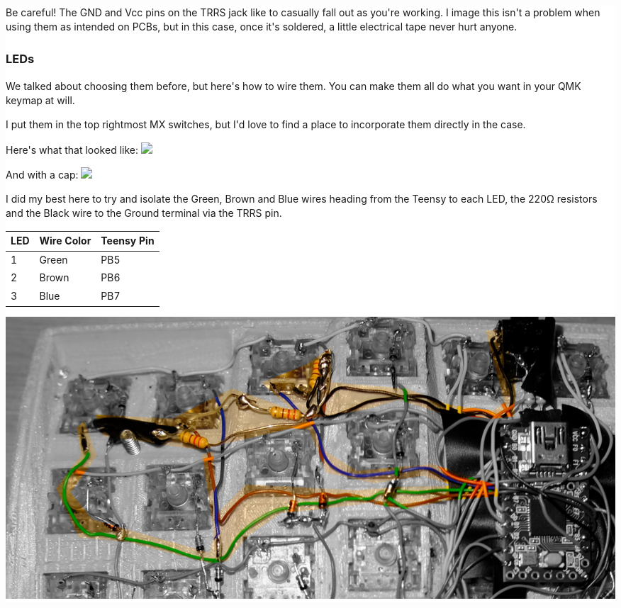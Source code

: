 Be careful! The GND and Vcc pins on the TRRS jack like to casually fall out as
you're working. I image this isn't a problem when using them as intended on
PCBs, but in this case, once it's soldered, a little electrical tape never hurt
anyone.

### LEDs

We talked about choosing them before, but here's how to wire them. You can make
them all do what you want in your QMK keymap at will.

I put them in the top rightmost MX switches, but I'd love to find a place to
incorporate them directly in the case.

Here's what that looked like:
![](dactyl-bare-led.jpg)

And with a cap:
![](dactyl-capped-led.jpg)

I did my best here to try and isolate the Green, Brown and Blue wires heading
from the Teensy to each LED, the 220Ω resistors and the Black wire to the Ground
terminal via the TRRS pin.

| LED | Wire Color | Teensy Pin |
|-----|------------|------------|
| 1   | Green      | PB5        |
| 2   | Brown      | PB6        |
| 3   | Blue       | PB7        |

![](dactyl-led-wiring.jpg)
